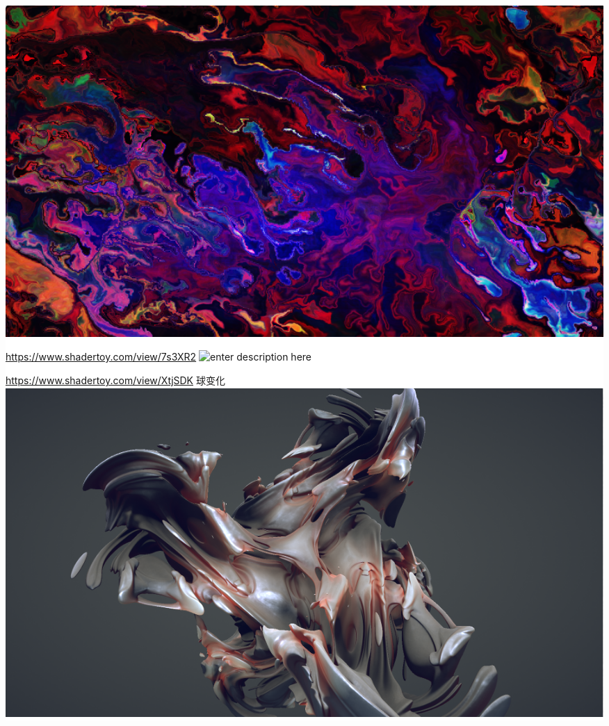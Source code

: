 ![enter description here](./images/1635290028167.png)

https://www.shadertoy.com/view/7s3XR2
![enter description here](./images/1635290488159.png)

https://www.shadertoy.com/view/XtjSDK 球变化
![enter description here](./images/1635290513128.png)
